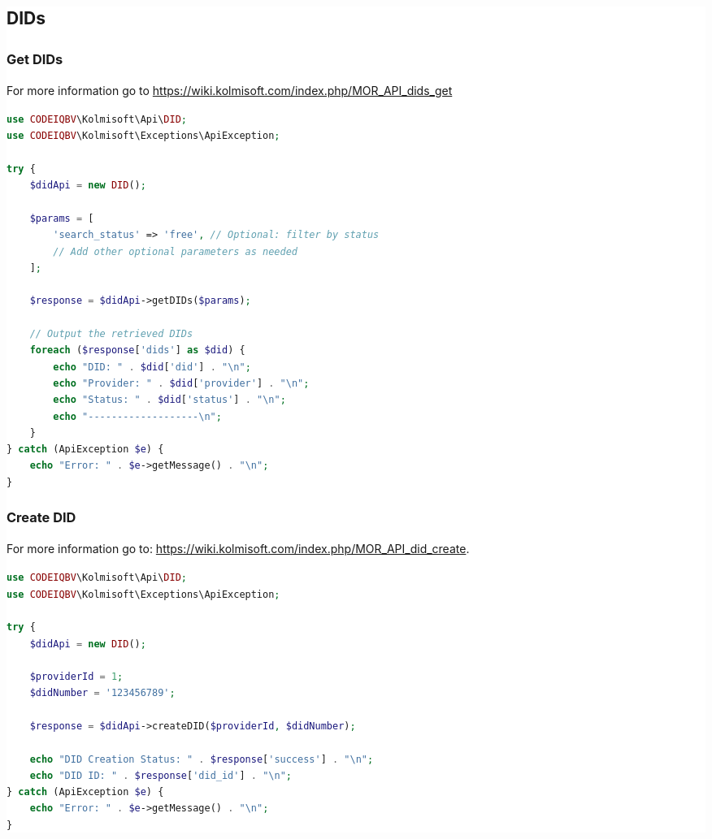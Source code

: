 ## DIDs

### Get DIDs
For more information go to https://wiki.kolmisoft.com/index.php/MOR_API_dids_get
```php
use CODEIQBV\Kolmisoft\Api\DID;
use CODEIQBV\Kolmisoft\Exceptions\ApiException;

try {
    $didApi = new DID();

    $params = [
        'search_status' => 'free', // Optional: filter by status
        // Add other optional parameters as needed
    ];

    $response = $didApi->getDIDs($params);

    // Output the retrieved DIDs
    foreach ($response['dids'] as $did) {
        echo "DID: " . $did['did'] . "\n";
        echo "Provider: " . $did['provider'] . "\n";
        echo "Status: " . $did['status'] . "\n";
        echo "-------------------\n";
    }
} catch (ApiException $e) {
    echo "Error: " . $e->getMessage() . "\n";
}
```

### Create DID
For more information go to: https://wiki.kolmisoft.com/index.php/MOR_API_did_create.
```php
use CODEIQBV\Kolmisoft\Api\DID;
use CODEIQBV\Kolmisoft\Exceptions\ApiException;

try {
    $didApi = new DID();

    $providerId = 1;
    $didNumber = '123456789';

    $response = $didApi->createDID($providerId, $didNumber);

    echo "DID Creation Status: " . $response['success'] . "\n";
    echo "DID ID: " . $response['did_id'] . "\n";
} catch (ApiException $e) {
    echo "Error: " . $e->getMessage() . "\n";
}
```
